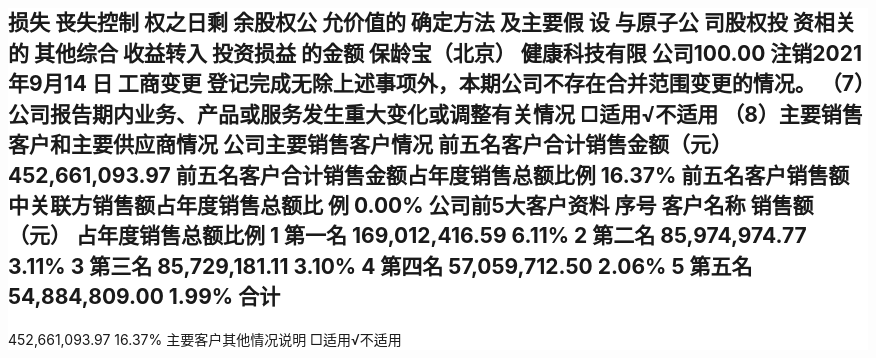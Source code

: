 损失
丧失控制
权之日剩
余股权公
允价值的
确定方法
及主要假
设
与原子公
司股权投
资相关的
其他综合
收益转入
投资损益
的金额
保龄宝（北京）
健康科技有限
公司100.00
注销2021年9月14
日
工商变更
登记完成无除上述事项外，本期公司不存在合并范围变更的情况。
（7）公司报告期内业务、产品或服务发生重大变化或调整有关情况
□适用√不适用
（8）主要销售客户和主要供应商情况
公司主要销售客户情况
前五名客户合计销售金额（元）
452,661,093.97
前五名客户合计销售金额占年度销售总额比例
16.37%
前五名客户销售额中关联方销售额占年度销售总额比
例
0.00%
公司前5大客户资料
序号
客户名称
销售额（元）
占年度销售总额比例
1
第一名
169,012,416.59
6.11%
2
第二名
85,974,974.77
3.11%
3
第三名
85,729,181.11
3.10%
4
第四名
57,059,712.50
2.06%
5
第五名
54,884,809.00
1.99%
合计
--
452,661,093.97
16.37%
主要客户其他情况说明
□适用√不适用